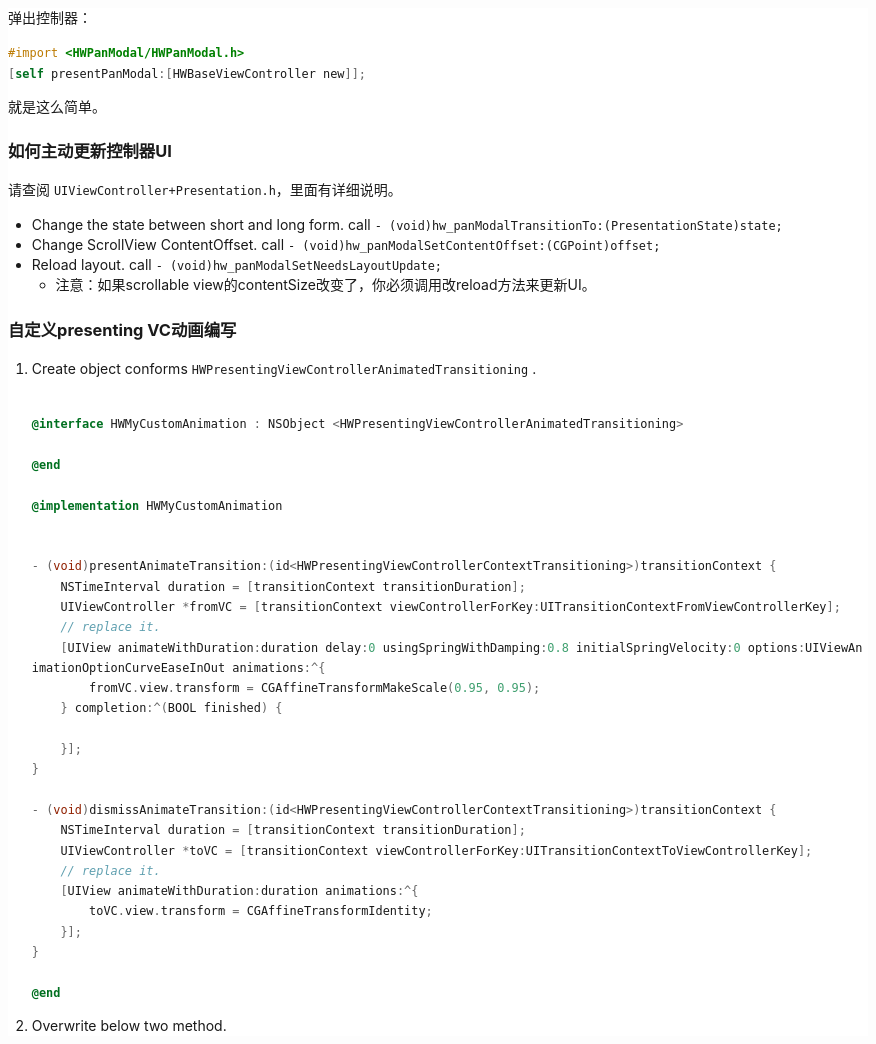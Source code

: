 弹出控制器：

```Objective-C
#import <HWPanModal/HWPanModal.h>
[self presentPanModal:[HWBaseViewController new]];
```

就是这么简单。

### 如何主动更新控制器UI
请查阅 `UIViewController+Presentation.h`，里面有详细说明。
* Change the state between short and long form. call `- (void)hw_panModalTransitionTo:(PresentationState)state;`
* Change ScrollView ContentOffset. call `- (void)hw_panModalSetContentOffset:(CGPoint)offset;`
* Reload layout. call `- (void)hw_panModalSetNeedsLayoutUpdate;`
    * 注意：如果scrollable view的contentSize改变了，你必须调用改reload方法来更新UI。

### 自定义presenting VC动画编写

1. Create object conforms `HWPresentingViewControllerAnimatedTransitioning` .

    ```Objective-C
    
    @interface HWMyCustomAnimation : NSObject <HWPresentingViewControllerAnimatedTransitioning>
    
    @end
    
    @implementation HWMyCustomAnimation
    
    
    - (void)presentAnimateTransition:(id<HWPresentingViewControllerContextTransitioning>)transitionContext {
        NSTimeInterval duration = [transitionContext transitionDuration];
        UIViewController *fromVC = [transitionContext viewControllerForKey:UITransitionContextFromViewControllerKey];
        // replace it.
        [UIView animateWithDuration:duration delay:0 usingSpringWithDamping:0.8 initialSpringVelocity:0 options:UIViewAnimationOptionCurveEaseInOut animations:^{
            fromVC.view.transform = CGAffineTransformMakeScale(0.95, 0.95);
        } completion:^(BOOL finished) {
            
        }];
    }
    
    - (void)dismissAnimateTransition:(id<HWPresentingViewControllerContextTransitioning>)transitionContext {
        NSTimeInterval duration = [transitionContext transitionDuration];
        UIViewController *toVC = [transitionContext viewControllerForKey:UITransitionContextToViewControllerKey];
        // replace it.
        [UIView animateWithDuration:duration animations:^{
            toVC.view.transform = CGAffineTransformIdentity;
        }];
    }
    
    @end
    ```
1. Overwrite below two method.

